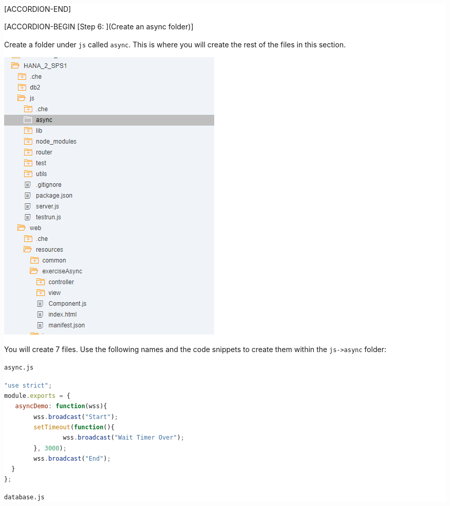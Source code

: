 
[ACCORDION-END]

[ACCORDION-BEGIN [Step 6: ](Create an async folder)]

Create a folder under `js` called `async`. This is where you will create the rest of the files in this section.

![Node Async](5.png)

You will create 7 files. Use the following names and the code snippets to create them within the `js->async` folder:

`async.js`

```JavaScript
"use strict";
module.exports = {
   asyncDemo: function(wss){
	 	wss.broadcast("Start");
		setTimeout(function(){
				wss.broadcast("Wait Timer Over");
		}, 3000);
		wss.broadcast("End");
  }
};

```
`database.js`
